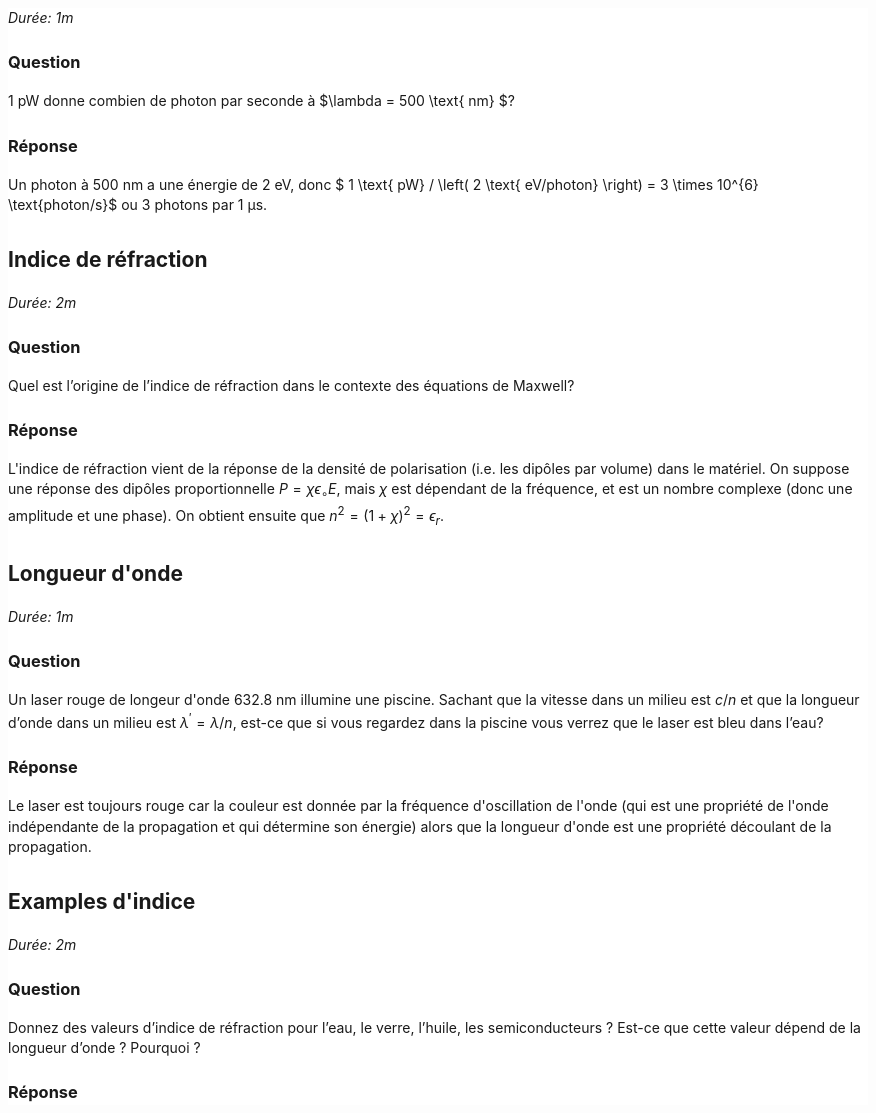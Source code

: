 *Durée: 1m*

### Question

 1 pW donne combien de photon par seconde à $\lambda = 500 \text{ nm} $?

### Réponse

Un photon à 500 nm a une énergie de 2 eV, donc $ 1 \text{ pW} / \left( 2 \text{ eV/photon} \right)  = 3 \times 10^{6} \text{photon/s}$ ou 3 photons par 1 µs.

## Indice de réfraction

*Durée: 2m*

### Question

Quel est l’origine de l’indice de réfraction dans le contexte des équations de Maxwell?

### Réponse

L'indice de réfraction vient de la réponse de la densité de polarisation (i.e. les dipôles par volume) dans le matériel.  On suppose une réponse des dipôles proportionnelle $P=\chi \epsilon_\circ E$, mais $\chi$ est dépendant de la fréquence, et est un nombre complexe (donc une amplitude et une phase). On obtient ensuite que $n^2 = \left( 1 + \chi\right)^2 = \epsilon_r​$.

## Longueur d'onde

*Durée: 1m*

### Question

Un laser rouge de longeur d'onde 632.8 nm illumine une piscine.  Sachant que la vitesse dans un milieu est  $c/n$ et que la longueur d’onde dans un milieu est $\lambda^\prime= \lambda/n$, est-ce que si vous regardez dans la piscine vous verrez que le laser est bleu dans l’eau?

### Réponse

Le laser est toujours rouge car la couleur est donnée par la fréquence d'oscillation de l'onde (qui est une propriété de l'onde indépendante de la propagation et qui détermine son énergie) alors que la longueur d'onde est une propriété découlant de la propagation.

## Examples d'indice

*Durée: 2m*

### Question

Donnez des valeurs d’indice de réfraction pour l’eau, le verre, l’huile, les semiconducteurs ?  Est-ce que cette valeur dépend de la longueur d’onde ? Pourquoi ?

### Réponse
